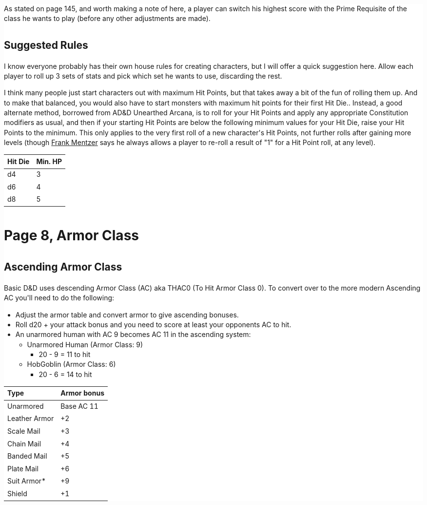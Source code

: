 As stated on page 145, and worth making a note of here, a player can switch his highest score with the Prime Requisite of the class he wants to play (before any other adjustments are made).
 
## Suggested Rules
 
I know everyone probably has their own house rules for creating characters, but I will offer a quick suggestion here. Allow each player to roll up 3 sets of stats and pick which set he wants to use, discarding the rest. 
  
I think many people just start characters out with maximum Hit Points, but that takes away a bit of the fun of rolling them up. And to make that balanced, you would also have to start monsters with maximum hit points for their first Hit Die.. Instead, a good alternate method, borrowed from AD&D Unearthed Arcana, is to roll for your Hit Points and apply any appropriate Constitution modifiers as usual, and then if your starting Hit Points are below the following minimum values for your Hit Die, raise your Hit Points to the minimum. This only applies to the very first roll of a new character's Hit Points, not further rolls after gaining more levels (though [Frank Mentzer](https://en.wikipedia.org/wiki/Frank_Mentzer "Creative Advisor to Gary Gygax") says he always allows a player to re-roll a result of "1" for a Hit Point roll, at any level).
 
| Hit Die | Min. HP
| :---    | :---
| d4      | 3
| d6      | 4
| d8      | 5

# Page 8, Armor Class

## Ascending Armor Class

Basic D&D uses descending Armor Class (AC) aka THAC0 (To Hit Armor Class 0). To convert over to the more modern Ascending AC you'll need to do the following:

- Adjust the armor table and convert armor to give ascending bonuses.
- Roll d20 + your attack bonus and you need to score at least your opponents AC to hit.
- An unarmored human with AC 9 becomes AC 11 in the ascending system:
  - Unarmored Human (Armor Class: 9)
    - 20 - 9 = 11 to hit
  - HobGoblin (Armor Class: 6)
    - 20 - 6 = 14 to hit

| Type 	        | Armor bonus
| :---          | :----  
| Unarmored 	  | Base AC 11
| Leather Armor | +2
| Scale Mail 	  | +3
| Chain Mail 	  | +4
| Banded Mail 	| +5
| Plate Mail 	  | +6
| Suit Armor* 	| +9
| Shield 	      | +1
